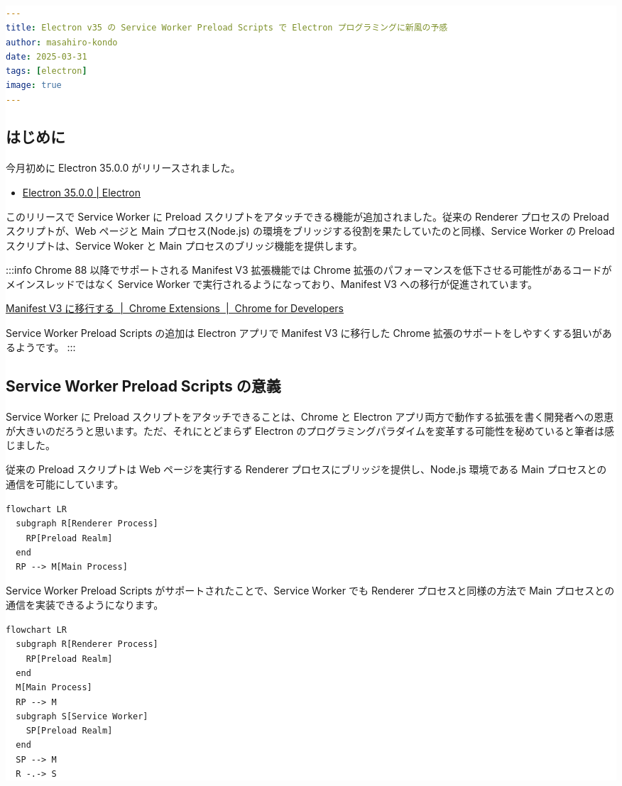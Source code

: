 ```yaml
---
title: Electron v35 の Service Worker Preload Scripts で Electron プログラミングに新風の予感
author: masahiro-kondo
date: 2025-03-31
tags: [electron]
image: true
---
```


## はじめに
今月初めに Electron 35.0.0 がリリースされました。

- [Electron 35.0.0 | Electron](https://www.electronjs.org/blog/electron-35-0)

このリリースで Service Worker に Preload スクリプトをアタッチできる機能が追加されました。従来の Renderer プロセスの Preload スクリプトが、Web ページと Main プロセス(Node.js) の環境をブリッジする役割を果たしていたのと同様、Service Worker の Preload スクリプトは、Service Woker と Main プロセスのブリッジ機能を提供します。

:::info
Chrome 88 以降でサポートされる Manifest V3 拡張機能では Chrome 拡張のパフォーマンスを低下させる可能性があるコードがメインスレッドではなく Service Worker で実行されるようになっており、Manifest V3 への移行が促進されています。

[Manifest V3 に移行する  |  Chrome Extensions  |  Chrome for Developers](https://developer.chrome.com/docs/extensions/develop/migrate?hl=ja)

Service Worker Preload Scripts の追加は Electron アプリで Manifest V3 に移行した Chrome 拡張のサポートをしやすくする狙いがあるようです。
:::

## Service Worker Preload Scripts の意義
Service Worker に Preload スクリプトをアタッチできることは、Chrome と Electron アプリ両方で動作する拡張を書く開発者への恩恵が大きいのだろうと思います。ただ、それにとどまらず Electron のプログラミングパラダイムを変革する可能性を秘めていると筆者は感じました。

従来の Preload スクリプトは Web ページを実行する Renderer プロセスにブリッジを提供し、Node.js 環境である Main プロセスとの通信を可能にしています。

```mermaid
flowchart LR
  subgraph R[Renderer Process]
    RP[Preload Realm]
  end
  RP --> M[Main Process]
```
Service Worker Preload Scripts がサポートされたことで、Service Worker でも Renderer プロセスと同様の方法で Main プロセスとの通信を実装できるようになります。

```mermaid
flowchart LR
  subgraph R[Renderer Process]
    RP[Preload Realm]
  end
  M[Main Process]
  RP --> M
  subgraph S[Service Worker]
    SP[Preload Realm]
  end
  SP --> M
  R -.-> S
```


[^1]: 従来 Renderer プロセスや Main プロセスで実行されていた外部サービスへのポーリング処理を Service Worker にオフロードするようなシナリオを想定しています。
[^2]: setInterval を Service Worker で使用するのは不具合の原因になりがちですが、ここでは簡易的な実装としました。